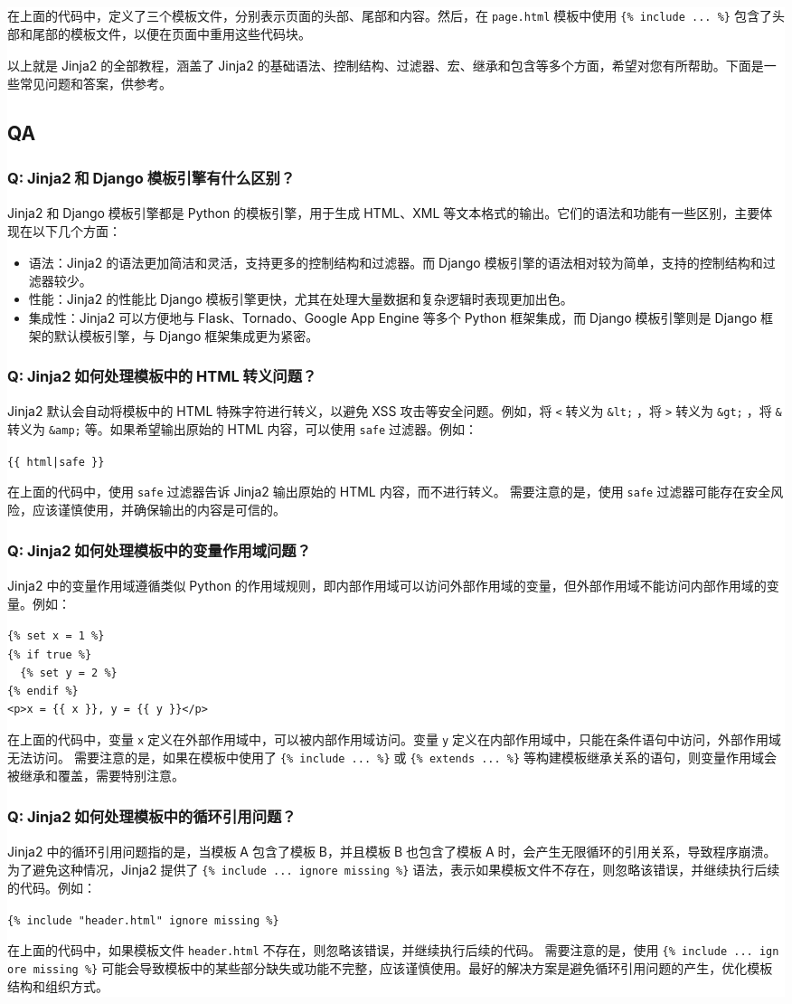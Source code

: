 在上面的代码中，定义了三个模板文件，分别表示页面的头部、尾部和内容。然后，在 `page.html` 模板中使用 `{% include ... %}` 包含了头部和尾部的模板文件，以便在页面中重用这些代码块。

以上就是 Jinja2 的全部教程，涵盖了 Jinja2 的基础语法、控制结构、过滤器、宏、继承和包含等多个方面，希望对您有所帮助。下面是一些常见问题和答案，供参考。



## QA

### Q: Jinja2 和 Django 模板引擎有什么区别？

Jinja2 和 Django 模板引擎都是 Python 的模板引擎，用于生成 HTML、XML 等文本格式的输出。它们的语法和功能有一些区别，主要体现在以下几个方面：

- 语法：Jinja2 的语法更加简洁和灵活，支持更多的控制结构和过滤器。而 Django 模板引擎的语法相对较为简单，支持的控制结构和过滤器较少。
- 性能：Jinja2 的性能比 Django 模板引擎更快，尤其在处理大量数据和复杂逻辑时表现更加出色。
- 集成性：Jinja2 可以方便地与 Flask、Tornado、Google App Engine 等多个 Python 框架集成，而 Django 模板引擎则是 Django 框架的默认模板引擎，与 Django 框架集成更为紧密。

### Q: Jinja2 如何处理模板中的 HTML 转义问题？

Jinja2 默认会自动将模板中的 HTML 特殊字符进行转义，以避免 XSS 攻击等安全问题。例如，将 `<` 转义为 `&lt;` ，将 `>` 转义为 `&gt;` ，将 `&` 转义为 `&amp;` 等。如果希望输出原始的 HTML 内容，可以使用 `safe` 过滤器。例如：

```jinja2
{{ html|safe }}
```

在上面的代码中，使用 `safe` 过滤器告诉 Jinja2 输出原始的 HTML 内容，而不进行转义。
需要注意的是，使用 `safe` 过滤器可能存在安全风险，应该谨慎使用，并确保输出的内容是可信的。

### Q: Jinja2 如何处理模板中的变量作用域问题？

Jinja2 中的变量作用域遵循类似 Python 的作用域规则，即内部作用域可以访问外部作用域的变量，但外部作用域不能访问内部作用域的变量。例如：

```jinja2
{% set x = 1 %}
{% if true %}
  {% set y = 2 %}
{% endif %}
<p>x = {{ x }}, y = {{ y }}</p>
```

在上面的代码中，变量 `x` 定义在外部作用域中，可以被内部作用域访问。变量 `y` 定义在内部作用域中，只能在条件语句中访问，外部作用域无法访问。
需要注意的是，如果在模板中使用了 `{% include ... %}` 或 `{% extends ... %}` 等构建模板继承关系的语句，则变量作用域会被继承和覆盖，需要特别注意。

### Q: Jinja2 如何处理模板中的循环引用问题？

Jinja2 中的循环引用问题指的是，当模板 A 包含了模板 B，并且模板 B 也包含了模板 A 时，会产生无限循环的引用关系，导致程序崩溃。为了避免这种情况，Jinja2 提供了 `{% include ... ignore missing %}` 语法，表示如果模板文件不存在，则忽略该错误，并继续执行后续的代码。例如：

```jinja2
{% include "header.html" ignore missing %}
```

在上面的代码中，如果模板文件 `header.html` 不存在，则忽略该错误，并继续执行后续的代码。
需要注意的是，使用 `{% include ... ignore missing %}` 可能会导致模板中的某些部分缺失或功能不完整，应该谨慎使用。最好的解决方案是避免循环引用问题的产生，优化模板结构和组织方式。
